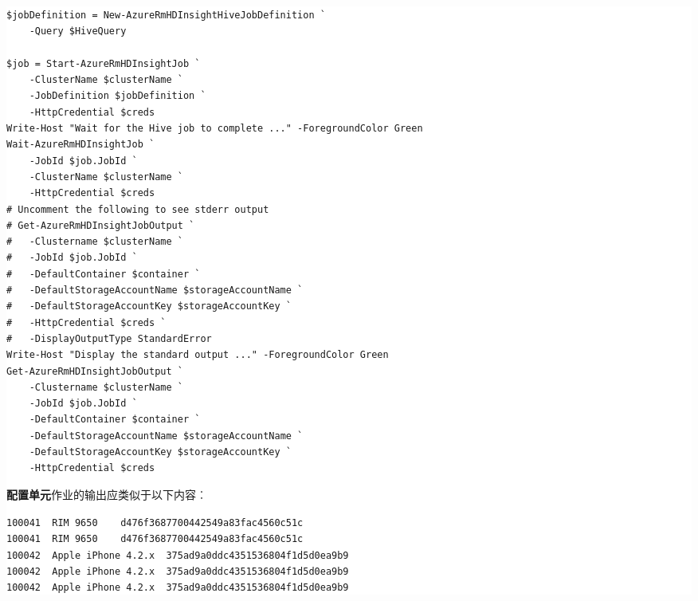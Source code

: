     $jobDefinition = New-AzureRmHDInsightHiveJobDefinition `
        -Query $HiveQuery

    $job = Start-AzureRmHDInsightJob `
        -ClusterName $clusterName `
        -JobDefinition $jobDefinition `
        -HttpCredential $creds
    Write-Host "Wait for the Hive job to complete ..." -ForegroundColor Green
    Wait-AzureRmHDInsightJob `
        -JobId $job.JobId `
        -ClusterName $clusterName `
        -HttpCredential $creds
    # Uncomment the following to see stderr output
    # Get-AzureRmHDInsightJobOutput `
    #   -Clustername $clusterName `
    #   -JobId $job.JobId `
    #   -DefaultContainer $container `
    #   -DefaultStorageAccountName $storageAccountName `
    #   -DefaultStorageAccountKey $storageAccountKey `
    #   -HttpCredential $creds `
    #   -DisplayOutputType StandardError
    Write-Host "Display the standard output ..." -ForegroundColor Green
    Get-AzureRmHDInsightJobOutput `
        -Clustername $clusterName `
        -JobId $job.JobId `
        -DefaultContainer $container `
        -DefaultStorageAccountName $storageAccountName `
        -DefaultStorageAccountKey $storageAccountKey `
        -HttpCredential $creds

**配置单元**作业的输出应类似于以下内容︰

    100041  RIM 9650    d476f3687700442549a83fac4560c51c
    100041  RIM 9650    d476f3687700442549a83fac4560c51c
    100042  Apple iPhone 4.2.x  375ad9a0ddc4351536804f1d5d0ea9b9
    100042  Apple iPhone 4.2.x  375ad9a0ddc4351536804f1d5d0ea9b9
    100042  Apple iPhone 4.2.x  375ad9a0ddc4351536804f1d5d0ea9b9
